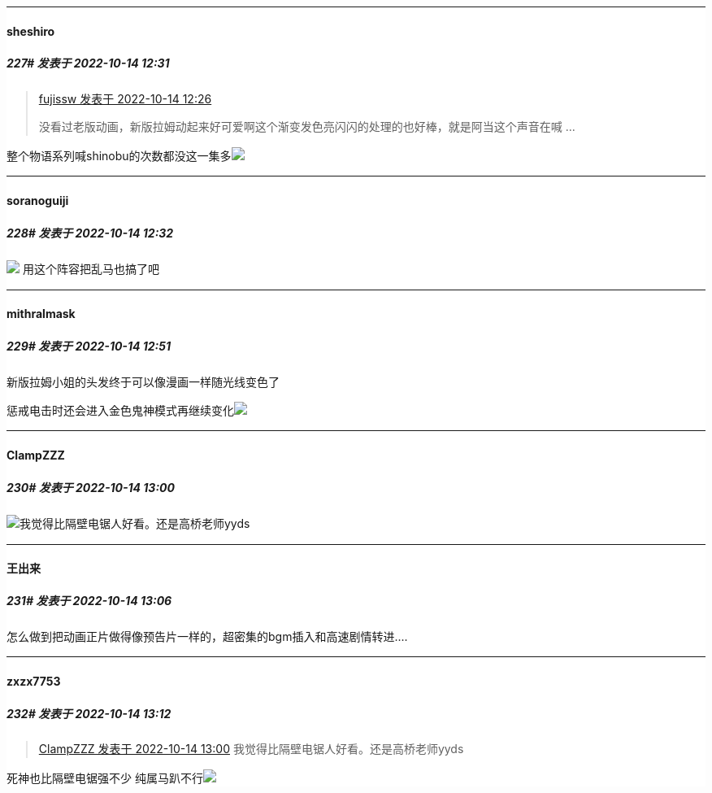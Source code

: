 
*****

####  sheshiro  
##### 227#       发表于 2022-10-14 12:31

<blockquote><a href="httphttps://bbs.saraba1st.com/2b/forum.php?mod=redirect&amp;goto=findpost&amp;pid=57903337&amp;ptid=2045115" target="_blank">fujissw 发表于 2022-10-14 12:26</a>

没看过老版动画，新版拉姆动起来好可爱啊这个渐变发色亮闪闪的处理的也好棒，就是阿当这个声音在喊 ...</blockquote>
整个物语系列喊shinobu的次数都没这一集多<img src="https://static.saraba1st.com/image/smiley/carton2017/136.png" referrerpolicy="no-referrer">

*****

####  soranoguiji  
##### 228#       发表于 2022-10-14 12:32

<img src="https://static.saraba1st.com/image/smiley/face2017/140.png" referrerpolicy="no-referrer"> 用这个阵容把乱马也搞了吧



*****

####  mithralmask  
##### 229#       发表于 2022-10-14 12:51

新版拉姆小姐的头发终于可以像漫画一样随光线变色了

惩戒电击时还会进入金色鬼神模式再继续变化<img src="https://static.saraba1st.com/image/smiley/face2017/033.png" referrerpolicy="no-referrer">

*****

####  ClampZZZ  
##### 230#       发表于 2022-10-14 13:00

<img src="https://static.saraba1st.com/image/smiley/face2017/067.png" referrerpolicy="no-referrer">我觉得比隔壁电锯人好看。还是高桥老师yyds



*****

####  王出来  
##### 231#       发表于 2022-10-14 13:06

怎么做到把动画正片做得像预告片一样的，超密集的bgm插入和高速剧情转进....



*****

####  zxzx7753  
##### 232#       发表于 2022-10-14 13:12

<blockquote><a href="httphttps://bbs.saraba1st.com/2b/forum.php?mod=redirect&amp;goto=findpost&amp;pid=57903788&amp;ptid=2045115" target="_blank">ClampZZZ 发表于 2022-10-14 13:00</a>
我觉得比隔壁电锯人好看。还是高桥老师yyds</blockquote>
死神也比隔壁电锯强不少 纯属马趴不行<img src="https://static.saraba1st.com/image/smiley/face2017/018.png" referrerpolicy="no-referrer">
